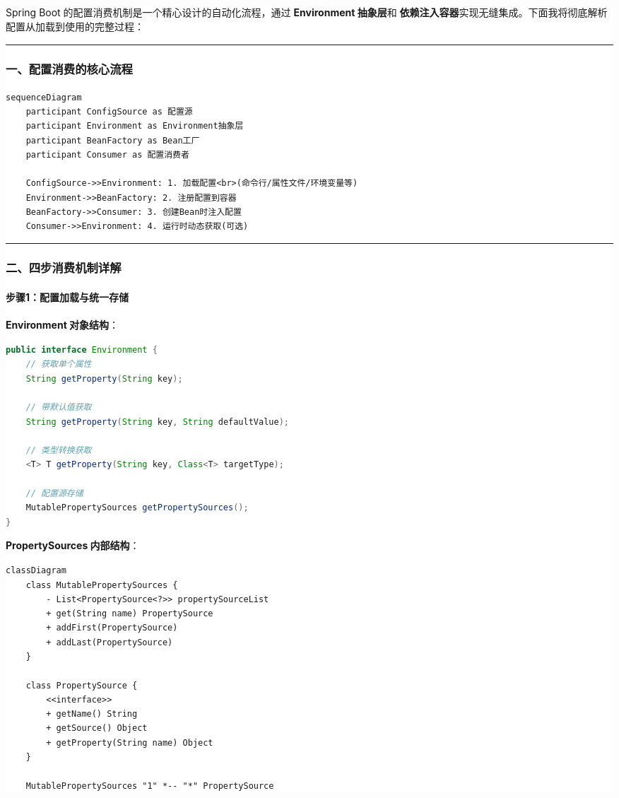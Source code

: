 Spring Boot 的配置消费机制是一个精心设计的自动化流程，通过 **Environment 抽象层**和 **依赖注入容器**实现无缝集成。下面我将彻底解析配置从加载到使用的完整过程：

---

### 一、配置消费的核心流程
```mermaid
sequenceDiagram
    participant ConfigSource as 配置源
    participant Environment as Environment抽象层
    participant BeanFactory as Bean工厂
    participant Consumer as 配置消费者
    
    ConfigSource->>Environment: 1. 加载配置<br>(命令行/属性文件/环境变量等)
    Environment->>BeanFactory: 2. 注册配置到容器
    BeanFactory->>Consumer: 3. 创建Bean时注入配置
    Consumer->>Environment: 4. 运行时动态获取(可选)
```

---

### 二、四步消费机制详解

#### 步骤1：配置加载与统一存储
**Environment 对象结构**：
```java
public interface Environment {
    // 获取单个属性
    String getProperty(String key);
    
    // 带默认值获取
    String getProperty(String key, String defaultValue);
    
    // 类型转换获取
    <T> T getProperty(String key, Class<T> targetType);
    
    // 配置源存储
    MutablePropertySources getPropertySources();
}
```

**PropertySources 内部结构**：
```mermaid
classDiagram
    class MutablePropertySources {
        - List<PropertySource<?>> propertySourceList
        + get(String name) PropertySource
        + addFirst(PropertySource)
        + addLast(PropertySource)
    }
    
    class PropertySource {
        <<interface>>
        + getName() String
        + getSource() Object
        + getProperty(String name) Object
    }
    
    MutablePropertySources "1" *-- "*" PropertySource
```
